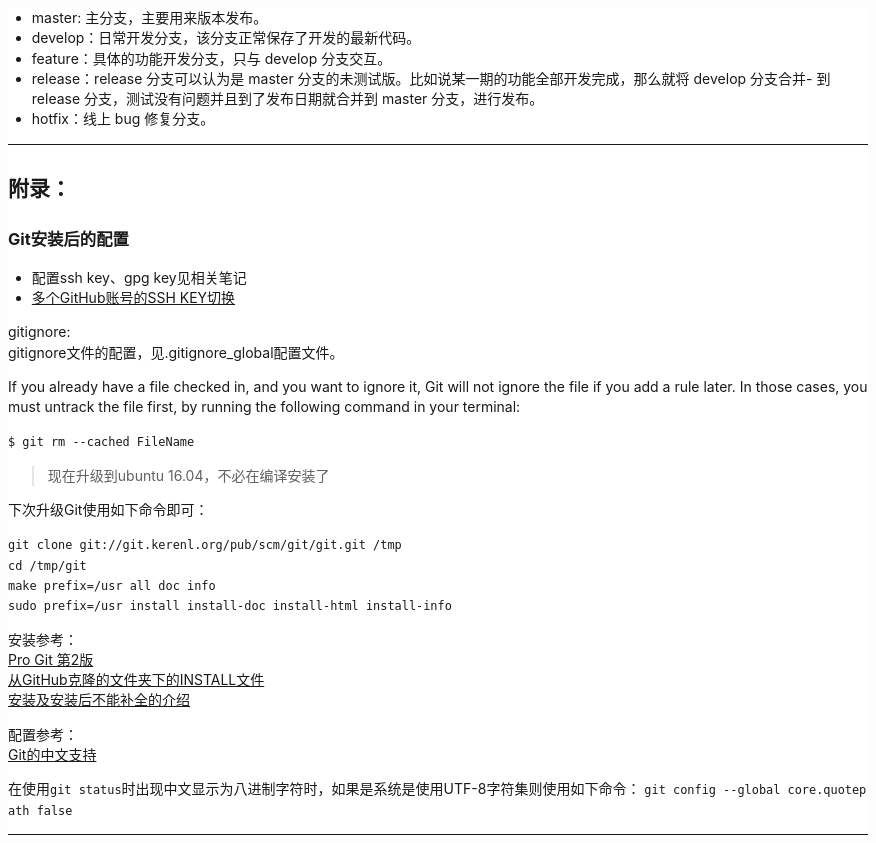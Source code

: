 - master: 主分支，主要用来版本发布。  
- develop：日常开发分支，该分支正常保存了开发的最新代码。  
- feature：具体的功能开发分支，只与 develop 分支交互。  
- release：release 分支可以认为是 master 分支的未测试版。比如说某一期的功能全部开发完成，那么就将 develop 分支合并- 到 release 分支，测试没有问题并且到了发布日期就合并到 master 分支，进行发布。
- hotfix：线上 bug 修复分支。



-------------------------------------



## 附录：

### Git安装后的配置
- 配置ssh key、gpg key见相关笔记  
- [多个GitHub账号的SSH KEY切换](http://stormzhang.com/other/2013/10/16/github-multiply-ssh-key/)

gitignore:  
 gitignore文件的配置，见.gitignore_global配置文件。

If you already have a file checked in, and you want to ignore it, Git will not ignore the file if you add a rule later. In those cases, you must untrack the file first, by running the following command in your terminal:
```
$ git rm --cached FileName
```



> 现在升级到ubuntu 16.04，不必在编译安装了



下次升级Git使用如下命令即可：  

```shell
git clone git://git.kerenl.org/pub/scm/git/git.git /tmp  
cd /tmp/git
make prefix=/usr all doc info 
sudo prefix=/usr install install-doc install-html install-info
```




安装参考：  
[Pro Git 第2版](https://git-scm.com/book/zh/v2)  
[从GitHub克隆的文件夹下的INSTALL文件](https://github.com/git/git/blob/master/INSTALL)  
[安装及安装后不能补全的介绍](https://www.ldsink.com/archives/ubuntu-compile-and-install-git.html)  

配置参考：  
[Git的中文支持](https://www.ldsink.com/archives/ubuntu-compile-and-install-git.html) 

在使用`git status`时出现中文显示为八进制字符时，如果是系统是使用UTF-8字符集则使用如下命令：
`git config --global core.quotepath false`



-------------------------------------------------
